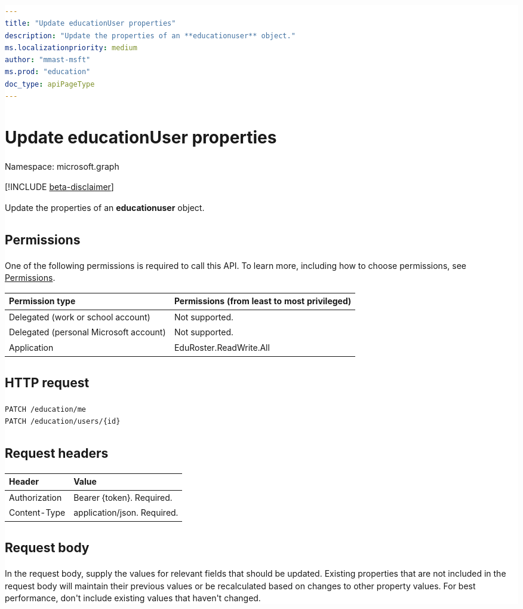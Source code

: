```yaml
---
title: "Update educationUser properties"
description: "Update the properties of an **educationuser** object."
ms.localizationpriority: medium
author: "mmast-msft"
ms.prod: "education"
doc_type: apiPageType
---
```


# Update educationUser properties

Namespace: microsoft.graph

[!INCLUDE [beta-disclaimer](../../includes/beta-disclaimer.md)]

Update the properties of an **educationuser** object.

## Permissions

One of the following permissions is required to call this API. To learn more, including how to choose permissions, see [Permissions](/graph/permissions-reference).

| Permission type                        | Permissions (from least to most privileged) |
| :------------------------------------- | :------------------------------------------ |
| Delegated (work or school account)     | Not supported.                              |
| Delegated (personal Microsoft account) | Not supported.                              |
| Application                            | EduRoster.ReadWrite.All                     |

## HTTP request



```http
PATCH /education/me
PATCH /education/users/{id}
```

## Request headers

| Header        | Value                       |
| :------------ | :-------------------------- |
| Authorization | Bearer {token}. Required.   |
| Content-Type  | application/json. Required. |

## Request body

In the request body, supply the values for relevant fields that should be updated. Existing properties that are not included in the request body will maintain their previous values or be recalculated based on changes to other property values. For best performance, don't include existing values that haven't changed.
